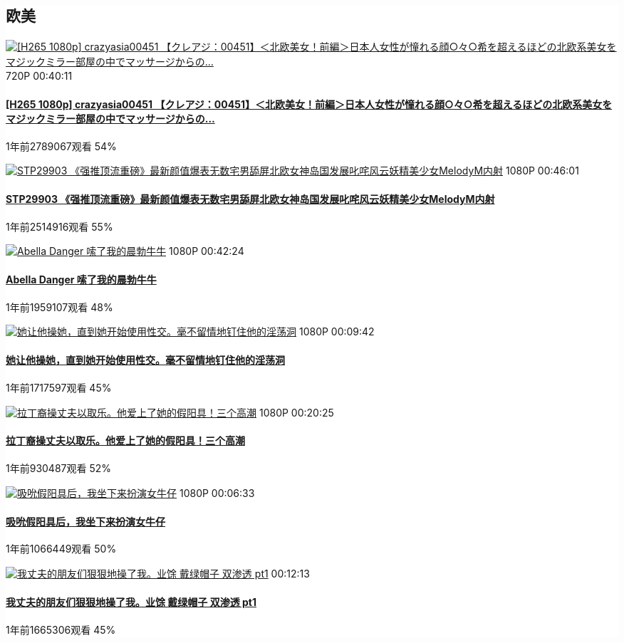 欧美
--

[![[H265 1080p] crazyasia00451 【クレアジ：00451】＜北欧美女！前編＞日本人女性が憧れる顔○々○希を超えるほどの北欧系美女をマジックミラー部屋の中でマッサージからの…](/static/images/placeholder.png?v=1)](/watch/65defb402849668c0dd96917) 720P  00:40:11

#### [[H265 1080p] crazyasia00451 【クレアジ：00451】＜北欧美女！前編＞日本人女性が憧れる顔○々○希を超えるほどの北欧系美女をマジックミラー部屋の中でマッサージからの…](/watch/65defb402849668c0dd96917)

1年前2789067观看  54%

[![STP29903 《强推顶流重磅》最新颜值爆表无数宅男舔屏北欧女神岛国发展叱咤风云妖精美少女MelodyM内射](/static/images/placeholder.png?v=1)](/watch/6581debe620969af4aa87446) 1080P  00:46:01

#### [STP29903 《强推顶流重磅》最新颜值爆表无数宅男舔屏北欧女神岛国发展叱咤风云妖精美少女MelodyM内射](/watch/6581debe620969af4aa87446)

1年前2514916观看  55%

[![Abella Danger 嗦了我的晨勃牛牛](/static/images/placeholder.png?v=1)](/watch/65581d1e19b41603b72d837a) 1080P  00:42:24

#### [Abella Danger 嗦了我的晨勃牛牛](/watch/65581d1e19b41603b72d837a)

1年前1959107观看  48%

[![她让他操她，直到她开始使用性交。毫不留情地钉住他的淫荡洞](/static/images/placeholder.png?v=1)](/watch/65580a79aa3fc24b69820527) 1080P  00:09:42

#### [她让他操她，直到她开始使用性交。毫不留情地钉住他的淫荡洞](/watch/65580a79aa3fc24b69820527)

1年前1717597观看  45%

[![拉丁裔操丈夫以取乐。他爱上了她的假阳具！三个高潮](/static/images/placeholder.png?v=1)](/watch/65580a77aa3fc24b69820526) 1080P  00:20:25

#### [拉丁裔操丈夫以取乐。他爱上了她的假阳具！三个高潮](/watch/65580a77aa3fc24b69820526)

1年前930487观看  52%

[![吸吮假阳具后，我坐下来扮演女牛仔](/static/images/placeholder.png?v=1)](/watch/65580a5baa3fc24b69820524) 1080P  00:06:33

#### [吸吮假阳具后，我坐下来扮演女牛仔](/watch/65580a5baa3fc24b69820524)

1年前1066449观看  50%

[![我丈夫的朋友们狠狠地操了我。业馀 戴绿帽子 双渗透 pt1](/static/images/placeholder.png?v=1)](/watch/65580a46aa3fc24b69820522)  00:12:13

#### [我丈夫的朋友们狠狠地操了我。业馀 戴绿帽子 双渗透 pt1](/watch/65580a46aa3fc24b69820522)

1年前1665306观看  45%
